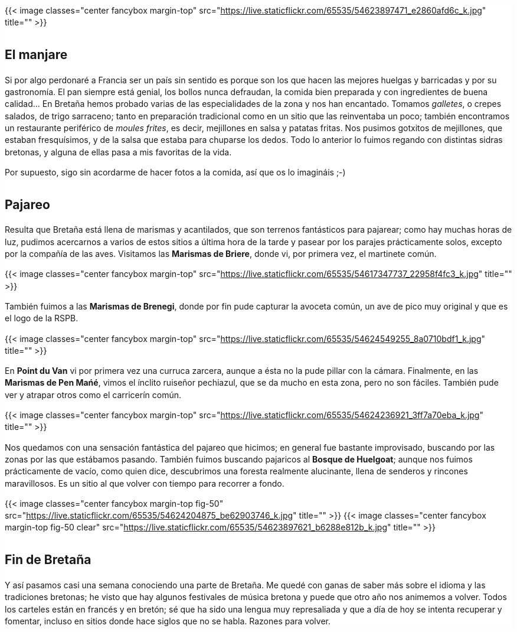 {{< image classes="center fancybox margin-top" src="https://live.staticflickr.com/65535/54623897471_e2860afd6c_k.jpg" title="" >}}

## El manjare

Si por algo perdonaré a Francia ser un país sin sentido es porque son los que hacen las mejores huelgas y barricadas y por su gastronomía. El pan siempre está genial, los bollos nunca defraudan, la comida bien preparada y con ingredientes de buena calidad... En Bretaña hemos probado varias de las especialidades de la zona y nos han encantado. Tomamos *galletes*, o crepes salados, de trigo sarraceno; tanto en preparación tradicional como en un sitio que las reinventaba un poco; también encontramos un restaurante periférico de *moules frites*, es decir, mejillones en salsa y patatas fritas. Nos pusimos gotxitos de mejillones, que estaban fresquísimos, y de la salsa que estaba para chuparse los dedos. Todo lo anterior lo fuimos regando con distintas sidras bretonas, y alguna de ellas pasa a mis favoritas de la vida.

Por supuesto, sigo sin acordarme de hacer fotos a la comida, así que os lo imagináis ;-)

## Pajareo

Resulta que Bretaña está llena de marismas y acantilados, que son terrenos fantásticos para pajarear; como hay muchas horas de luz, pudimos acercarnos a varios de estos sitios a última hora de la tarde y pasear por los parajes prácticamente solos, excepto por la compañía de las aves. Visitamos las **Marismas de Briere**, donde vi, por primera vez, el martinete común.

{{< image classes="center fancybox margin-top" src="https://live.staticflickr.com/65535/54617347737_22958f4fc3_k.jpg" title="" >}}

También fuimos a las **Marismas de Brenegi**, donde por fin pude capturar la avoceta común, un ave de pico muy original y que es el logo de la RSPB.

{{< image classes="center fancybox margin-top" src="https://live.staticflickr.com/65535/54624549255_8a0710bdf1_k.jpg" title="" >}}

En **Point du Van** vi por primera vez una curruca zarcera, aunque a ésta no la pude pillar con la cámara. Finalmente, en las **Marismas de Pen Mańé**, vimos el ínclito ruiseñor pechiazul, que se da mucho en esta zona, pero no son fáciles. También pude ver y atrapar otros como el carricerín común.

{{< image classes="center fancybox margin-top" src="https://live.staticflickr.com/65535/54624236921_3ff7a70eba_k.jpg" title="" >}}

Nos quedamos con una sensación fantástica del pajareo que hicimos; en general fue bastante improvisado, buscando por las zonas por las que estábamos pasando. También fuimos buscando pajaricos al **Bosque de Huelgoat**; aunque nos fuimos prácticamente de vacío, como quien dice, descubrimos una foresta realmente alucinante, llena de senderos y rincones maravillosos. Es un sitio al que volver con tiempo para recorrer a fondo.

{{< image classes="center fancybox margin-top fig-50" src="https://live.staticflickr.com/65535/54624204875_be62903746_k.jpg" title="" >}}
{{< image classes="center fancybox margin-top fig-50 clear" src="https://live.staticflickr.com/65535/54623897621_b6288e812b_k.jpg" title="" >}}

## Fin de Bretaña

Y así pasamos casi una semana conociendo una parte de Bretaña. Me quedé con ganas de saber más sobre el idioma y las tradiciones bretonas; he visto que hay algunos festivales de música bretona y puede que otro año nos animemos a volver. Todos los carteles están en francés y en bretón; sé que ha sido una lengua muy represaliada y que a día de hoy se intenta recuperar y fomentar, incluso en sitios donde hace siglos que no se habla. Razones para volver.
